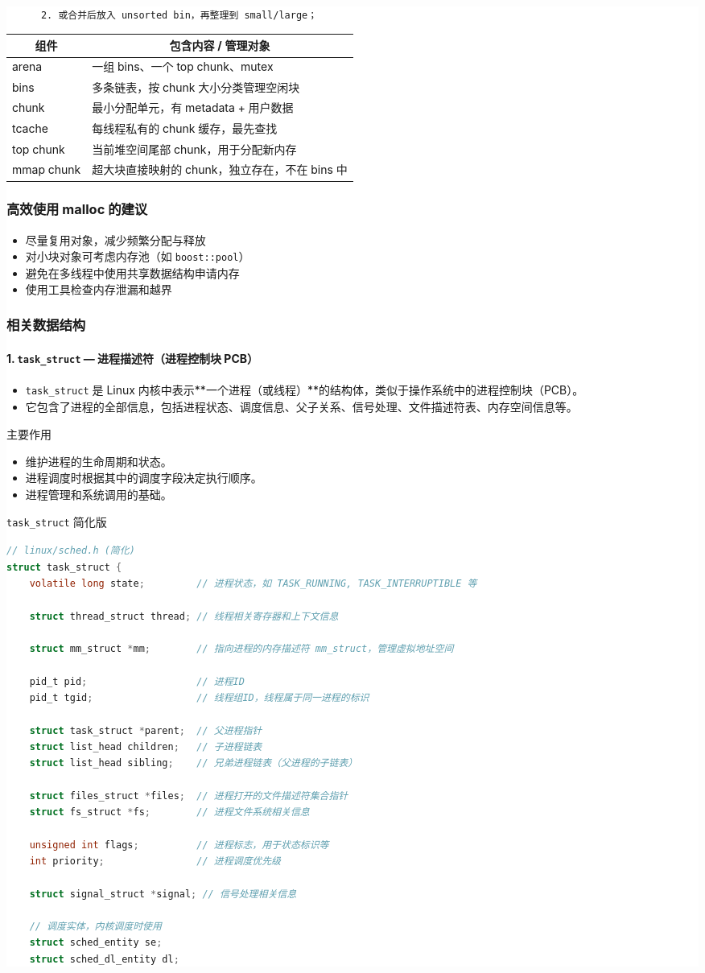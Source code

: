 ```css
      2. 或合并后放入 unsorted bin，再整理到 small/large；

```

| 组件       | 包含内容 / 管理对象                            |
| ---------- | ---------------------------------------------- |
| arena      | 一组 bins、一个 top chunk、mutex               |
| bins       | 多条链表，按 chunk 大小分类管理空闲块          |
| chunk      | 最小分配单元，有 metadata + 用户数据           |
| tcache     | 每线程私有的 chunk 缓存，最先查找              |
| top chunk  | 当前堆空间尾部 chunk，用于分配新内存           |
| mmap chunk | 超大块直接映射的 chunk，独立存在，不在 bins 中 |

### 高效使用 malloc 的建议

- 尽量复用对象，减少频繁分配与释放
- 对小块对象可考虑内存池（如 `boost::pool`）
- 避免在多线程中使用共享数据结构申请内存
- 使用工具检查内存泄漏和越界

### 相关数据结构

#### 1. `task_struct` — 进程描述符（进程控制块 PCB）

- `task_struct` 是 Linux 内核中表示**一个进程（或线程）**的结构体，类似于操作系统中的进程控制块（PCB）。
- 它包含了进程的全部信息，包括进程状态、调度信息、父子关系、信号处理、文件描述符表、内存空间信息等。

主要作用

- 维护进程的生命周期和状态。
- 进程调度时根据其中的调度字段决定执行顺序。
- 进程管理和系统调用的基础。

`task_struct` 简化版

```c
// linux/sched.h (简化)
struct task_struct {
    volatile long state;         // 进程状态，如 TASK_RUNNING, TASK_INTERRUPTIBLE 等

    struct thread_struct thread; // 线程相关寄存器和上下文信息

    struct mm_struct *mm;        // 指向进程的内存描述符 mm_struct，管理虚拟地址空间

    pid_t pid;                   // 进程ID
    pid_t tgid;                  // 线程组ID，线程属于同一进程的标识

    struct task_struct *parent;  // 父进程指针
    struct list_head children;   // 子进程链表
    struct list_head sibling;    // 兄弟进程链表（父进程的子链表）

    struct files_struct *files;  // 进程打开的文件描述符集合指针
    struct fs_struct *fs;        // 进程文件系统相关信息

    unsigned int flags;          // 进程标志，用于状态标识等
    int priority;                // 进程调度优先级

    struct signal_struct *signal; // 信号处理相关信息

    // 调度实体，内核调度时使用
    struct sched_entity se;
    struct sched_dl_entity dl;
```
